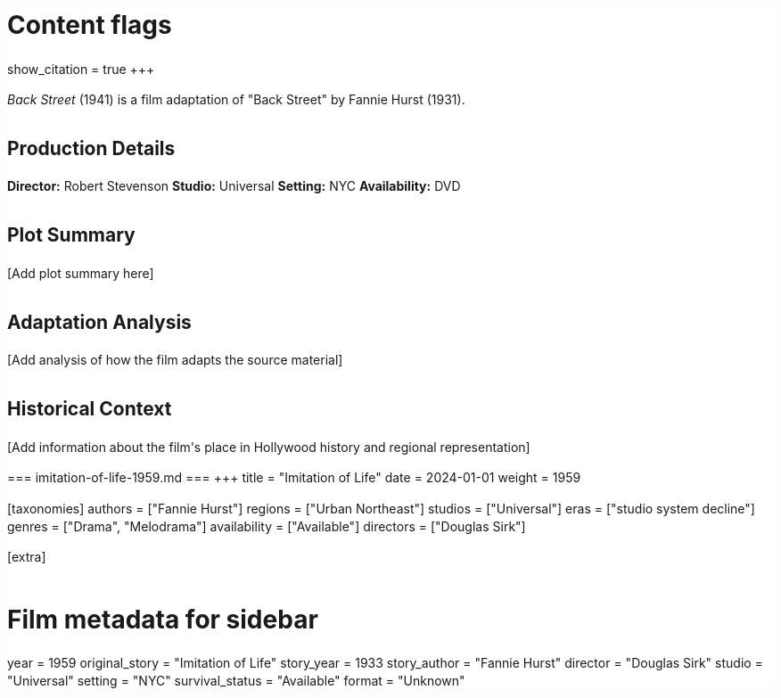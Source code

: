 # Content flags
show_citation = true
+++

*Back Street* (1941) is a film adaptation of "Back Street" by Fannie Hurst (1931).

## Production Details

**Director:** Robert Stevenson
**Studio:** Universal
**Setting:** NYC
**Availability:** DVD

## Plot Summary

[Add plot summary here]

## Adaptation Analysis

[Add analysis of how the film adapts the source material]

## Historical Context

[Add information about the film's place in Hollywood history and regional representation]



=== imitation-of-life-1959.md ===
+++
title = "Imitation of Life"
date = 2024-01-01
weight = 1959

[taxonomies]
authors = ["Fannie Hurst"]
regions = ["Urban Northeast"]
studios = ["Universal"]
eras = ["studio system decline"]
genres = ["Drama", "Melodrama"]
availability = ["Available"]
directors = ["Douglas Sirk"]

[extra]
# Film metadata for sidebar
year = 1959
original_story = "Imitation of Life"
story_year = 1933
story_author = "Fannie Hurst"
director = "Douglas Sirk"
studio = "Universal"
setting = "NYC"
survival_status = "Available"
format = "Unknown"
